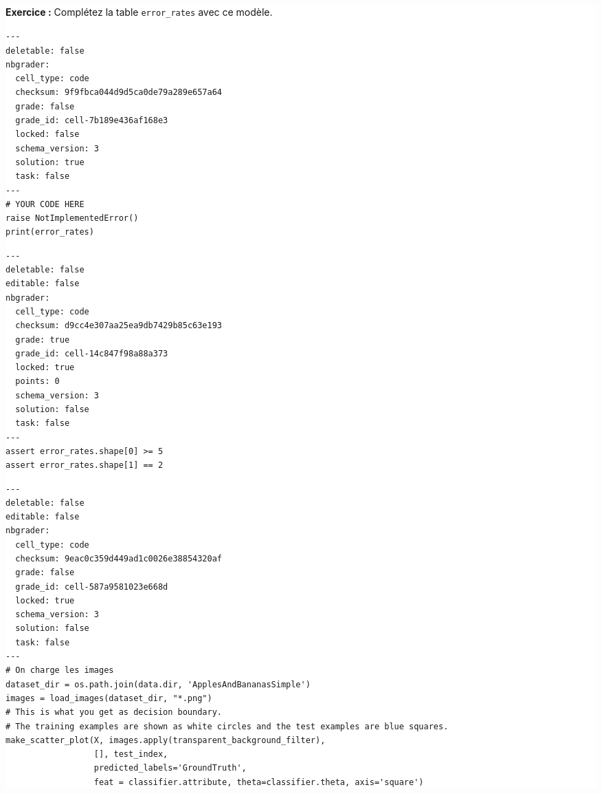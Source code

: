 **Exercice :** Complétez la table `error_rates` avec ce modèle.

```{code-cell} ipython3
---
deletable: false
nbgrader:
  cell_type: code
  checksum: 9f9fbca044d9d5ca0de79a289e657a64
  grade: false
  grade_id: cell-7b189e436af168e3
  locked: false
  schema_version: 3
  solution: true
  task: false
---
# YOUR CODE HERE
raise NotImplementedError()
print(error_rates)
```

```{code-cell} ipython3
---
deletable: false
editable: false
nbgrader:
  cell_type: code
  checksum: d9cc4e307aa25ea9db7429b85c63e193
  grade: true
  grade_id: cell-14c847f98a88a373
  locked: true
  points: 0
  schema_version: 3
  solution: false
  task: false
---
assert error_rates.shape[0] >= 5
assert error_rates.shape[1] == 2
```

```{code-cell} ipython3
---
deletable: false
editable: false
nbgrader:
  cell_type: code
  checksum: 9eac0c359d449ad1c0026e38854320af
  grade: false
  grade_id: cell-587a9581023e668d
  locked: true
  schema_version: 3
  solution: false
  task: false
---
# On charge les images
dataset_dir = os.path.join(data.dir, 'ApplesAndBananasSimple')
images = load_images(dataset_dir, "*.png")
# This is what you get as decision boundary.
# The training examples are shown as white circles and the test examples are blue squares.
make_scatter_plot(X, images.apply(transparent_background_filter),
                  [], test_index, 
                  predicted_labels='GroundTruth',
                  feat = classifier.attribute, theta=classifier.theta, axis='square')
```
